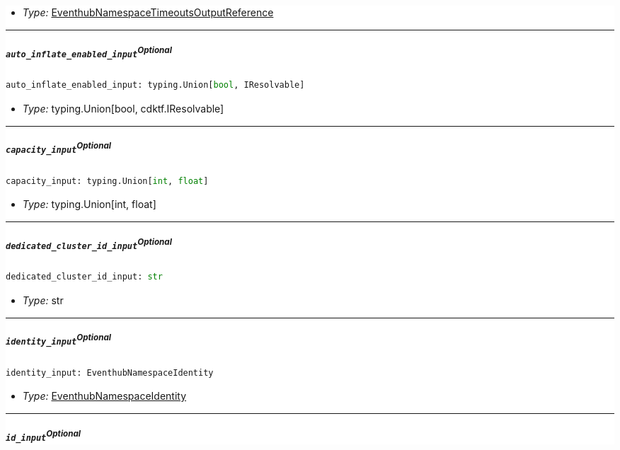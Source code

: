 - *Type:* <a href="#@cdktf/provider-azurerm.eventhubNamespace.EventhubNamespaceTimeoutsOutputReference">EventhubNamespaceTimeoutsOutputReference</a>

---

##### `auto_inflate_enabled_input`<sup>Optional</sup> <a name="auto_inflate_enabled_input" id="@cdktf/provider-azurerm.eventhubNamespace.EventhubNamespace.property.autoInflateEnabledInput"></a>

```python
auto_inflate_enabled_input: typing.Union[bool, IResolvable]
```

- *Type:* typing.Union[bool, cdktf.IResolvable]

---

##### `capacity_input`<sup>Optional</sup> <a name="capacity_input" id="@cdktf/provider-azurerm.eventhubNamespace.EventhubNamespace.property.capacityInput"></a>

```python
capacity_input: typing.Union[int, float]
```

- *Type:* typing.Union[int, float]

---

##### `dedicated_cluster_id_input`<sup>Optional</sup> <a name="dedicated_cluster_id_input" id="@cdktf/provider-azurerm.eventhubNamespace.EventhubNamespace.property.dedicatedClusterIdInput"></a>

```python
dedicated_cluster_id_input: str
```

- *Type:* str

---

##### `identity_input`<sup>Optional</sup> <a name="identity_input" id="@cdktf/provider-azurerm.eventhubNamespace.EventhubNamespace.property.identityInput"></a>

```python
identity_input: EventhubNamespaceIdentity
```

- *Type:* <a href="#@cdktf/provider-azurerm.eventhubNamespace.EventhubNamespaceIdentity">EventhubNamespaceIdentity</a>

---

##### `id_input`<sup>Optional</sup> <a name="id_input" id="@cdktf/provider-azurerm.eventhubNamespace.EventhubNamespace.property.idInput"></a>
